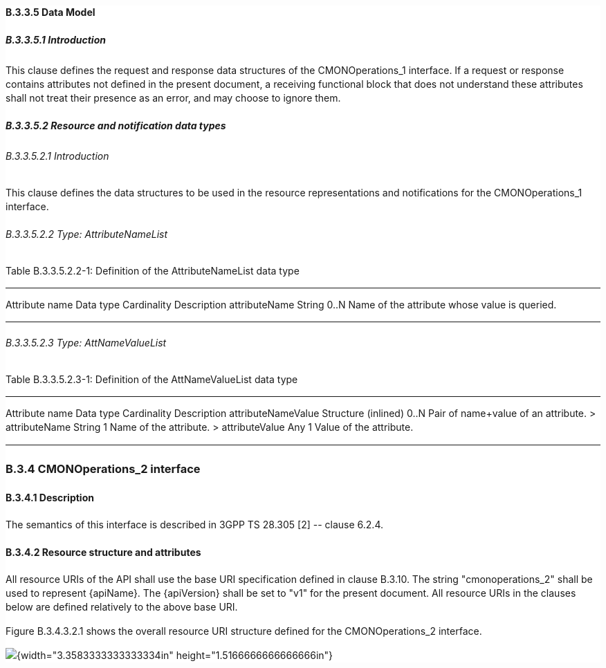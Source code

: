 #### B.3.3.5 Data Model

##### B.3.3.5.1 Introduction

This clause defines the request and response data structures of the
CMONOperations\_1 interface. If a request or response contains
attributes not defined in the present document, a receiving functional
block that does not understand these attributes shall not treat their
presence as an error, and may choose to ignore them.

##### B.3.3.5.2 Resource and notification data types

###### B.3.3.5.2.1 Introduction

This clause defines the data structures to be used in the resource
representations and notifications for the CMONOperations\_1 interface.

###### B.3.3.5.2.2 Type: AttributeNameList

Table B.3.3.5.2.2-1: Definition of the AttributeNameList data type

  ---------------- ----------- ------------- -----------------------------------------------
  Attribute name   Data type   Cardinality   Description
  attributeName    String      0..N          Name of the attribute whose value is queried.
  ---------------- ----------- ------------- -----------------------------------------------

###### B.3.3.5.2.3 Type: AttNameValueList

Table B.3.3.5.2.3-1: Definition of the AttNameValueList data type

  -------------------- --------------------- ------------- -------------------------------------
  Attribute name       Data type             Cardinality   Description
  attributeNameValue   Structure (inlined)   0..N          Pair of name+value of an attribute.
  \> attributeName     String                1             Name of the attribute.
  \> attributeValue    Any                   1             Value of the attribute.
  -------------------- --------------------- ------------- -------------------------------------

### B.3.4 CMONOperations\_2 interface

#### B.3.4.1 Description

The semantics of this interface is described in 3GPP TS 28.305 \[2\] --
clause 6.2.4.

#### B.3.4.2 Resource structure and attributes

All resource URIs of the API shall use the base URI specification
defined in clause B.3.10. The string \"cmonoperations\_2\" shall be used
to represent {apiName}. The {apiVersion} shall be set to \"v1\" for the
present document. All resource URIs in the clauses below are defined
relatively to the above base URI.

Figure B.3.4.3.2.1 shows the overall resource URI structure defined for
the CMONOperations\_2 interface.

![](media/image6.jpeg){width="3.3583333333333334in"
height="1.5166666666666666in"}
